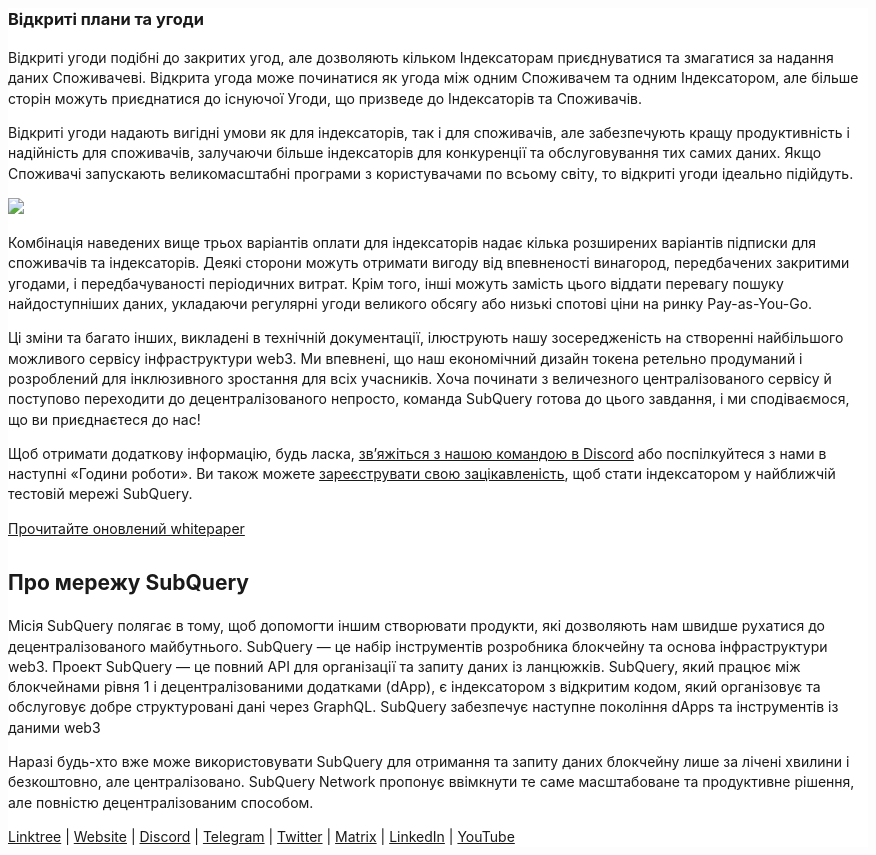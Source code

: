 ### Відкриті плани та угоди

Відкриті угоди подібні до закритих угод, але дозволяють кільком Індексаторам приєднуватися та змагатися за надання даних Споживачеві. Відкрита угода може починатися як угода між одним Споживачем та одним Індексатором, але більше сторін можуть приєднатися до існуючої Угоди, що призведе до Індексаторів та Споживачів.

Відкриті угоди надають вигідні умови як для індексаторів, так і для споживачів, але забезпечують кращу продуктивність і надійність для споживачів, залучаючи більше індексаторів для конкуренції та обслуговування тих самих даних. Якщо Споживачі запускають великомасштабні програми з користувачами по всьому світу, то відкриті угоди ідеально підійдуть.

![](https://miro.medium.com/max/1400/0*sc9-ee7VTl0XEhTS)

Комбінація наведених вище трьох варіантів оплати для індексаторів надає кілька розширених варіантів підписки для споживачів та індексаторів. Деякі сторони можуть отримати вигоду від впевненості винагород, передбачених закритими угодами, і передбачуваності періодичних витрат. Крім того, інші можуть замість цього віддати перевагу пошуку найдоступніших даних, укладаючи регулярні угоди великого обсягу або низькі спотові ціни на ринку Pay-as-You-Go.

Ці зміни та багато інших, викладені в технічній документації, ілюструють нашу зосередженість на створенні найбільшого можливого сервісу інфраструктури web3. Ми впевнені, що наш економічний дизайн токена ретельно продуманий і розроблений для інклюзивного зростання для всіх учасників. Хоча починати з величезного централізованого сервісу й поступово переходити до децентралізованого непросто, команда SubQuery готова до цього завдання, і ми сподіваємося, що ви приєднаєтеся до нас!

Щоб отримати додаткову інформацію, будь ласка, [зв’яжіться з нашою командою в Discord](https://discord.com/invite/78zg8aBSMG) або поспілкуйтеся з нами в наступні «Години роботи». Ви також можете [зареєструвати свою зацікавленість](https://forms.gle/RyXyhb8T9Gxkwi7R9), щоб стати індексатором у найближчій тестовій мережі SubQuery.

[Прочитайте оновлений whitepaper](https://static.subquery.network/whitepaper.pdf)

## Про мережу SubQuery

Місія SubQuery полягає в тому, щоб допомогти іншим створювати продукти, які дозволяють нам швидше рухатися до децентралізованого майбутнього. SubQuery — це набір інструментів розробника блокчейну та основа інфраструктури web3. Проект SubQuery — це повний API для організації та запиту даних із ланцюжків. SubQuery, який працює між блокчейнами рівня 1 і децентралізованими додатками (dApp), є індексатором з відкритим кодом, який організовує та обслуговує добре структуровані дані через GraphQL. SubQuery забезпечує наступне покоління dApps та інструментів із даними web3

Наразі будь-хто вже може використовувати SubQuery для отримання та запиту даних блокчейну лише за лічені хвилини і безкоштовно, але централізовано. SubQuery Network пропонує ввімкнути те саме масштабоване та продуктивне рішення, але повністю децентралізованим способом.

[Linktree](https://linktr.ee/subquerynetwork) | [Website](https://subquery.network/) | [Discord](https://discord.com/invite/78zg8aBSMG) | [Telegram](https://t.me/subquerynetwork) | [Twitter](https://twitter.com/subquerynetwork) | [Matrix](https://matrix.to/#/#subquery:matrix.org) | [LinkedIn](https://www.linkedin.com/company/subquery) | [YouTube](https://www.youtube.com/channel/UCi1a6NUUjegcLHDFLr7CqLw)
